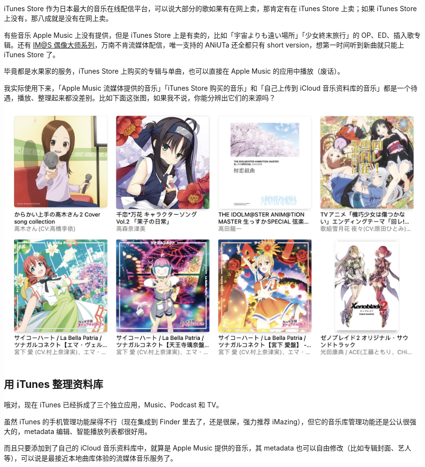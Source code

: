iTunes Store 作为日本最大的音乐在线配信平台，可以说大部分的歌如果有在网上卖，那肯定有在 iTunes Store 上卖；如果 iTunes Store 上没有，那八成就是没有在网上卖。

有些音乐 Apple Music 上没有提供，但是 iTunes Store 上是有卖的，比如「宇宙よりも遠い場所」「少女終末旅行」的 OP、ED、插入歌专辑。还有 [IM@S 偶像大师系列](https://prinsss.github.io/the-idolmaster/)，万南不肯流媒体配信，唯一支持的 ANiUTa 还全都只有 short version，想第一时间听到新曲就只能上 iTunes Store 了。

毕竟都是水果家的服务，iTunes Store 上购买的专辑与单曲，也可以直接在 Apple Music 的应用中播放（废话）。

我实际使用下来，「Apple Music 流媒体提供的音乐」「iTunes Store 购买的音乐」和「自己上传到 iCloud 音乐资料库的音乐」都是一个待遇，播放、整理起来都没差别。比如下面这张图，如果我不说，你能分辨出它们的来源吗？

![mixed-music-library](apple-music/mixed-music-library.jpg)

## 用 iTunes 整理资料库

哦对，现在 iTunes 已经拆成了三个独立应用，Music、Podcast 和 TV。

虽然 iTunes 的手机管理功能屎得不行（现在集成到 Finder 里去了，还是很屎，强力推荐 iMazing），但它的音乐库管理功能还是公认很强大的，metadata 编辑、智能播放列表都很好用。

而且只要添加到了自己的 iCloud 音乐资料库中，就算是 Apple Music 提供的音乐，其 metadata 也可以自由修改（比如专辑封面、艺人等），可以说是最接近本地曲库体验的流媒体音乐服务了。
